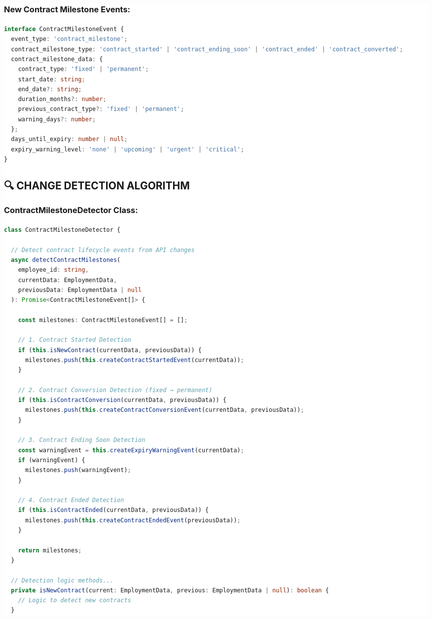### **New Contract Milestone Events:**
```typescript
interface ContractMilestoneEvent {
  event_type: 'contract_milestone';
  contract_milestone_type: 'contract_started' | 'contract_ending_soon' | 'contract_ended' | 'contract_converted';
  contract_milestone_data: {
    contract_type: 'fixed' | 'permanent';
    start_date: string;
    end_date?: string;
    duration_months?: number;
    previous_contract_type?: 'fixed' | 'permanent';
    warning_days?: number;
  };
  days_until_expiry: number | null;
  expiry_warning_level: 'none' | 'upcoming' | 'urgent' | 'critical';
}
```

## 🔍 **CHANGE DETECTION ALGORITHM**

### **ContractMilestoneDetector Class:**

```typescript
class ContractMilestoneDetector {

  // Detect contract lifecycle events from API changes
  async detectContractMilestones(
    employee_id: string,
    currentData: EmploymentData,
    previousData: EmploymentData | null
  ): Promise<ContractMilestoneEvent[]> {

    const milestones: ContractMilestoneEvent[] = [];

    // 1. Contract Started Detection
    if (this.isNewContract(currentData, previousData)) {
      milestones.push(this.createContractStartedEvent(currentData));
    }

    // 2. Contract Conversion Detection (fixed → permanent)
    if (this.isContractConversion(currentData, previousData)) {
      milestones.push(this.createContractConversionEvent(currentData, previousData));
    }

    // 3. Contract Ending Soon Detection
    const warningEvent = this.createExpiryWarningEvent(currentData);
    if (warningEvent) {
      milestones.push(warningEvent);
    }

    // 4. Contract Ended Detection
    if (this.isContractEnded(currentData, previousData)) {
      milestones.push(this.createContractEndedEvent(previousData));
    }

    return milestones;
  }

  // Detection logic methods...
  private isNewContract(current: EmploymentData, previous: EmploymentData | null): boolean {
    // Logic to detect new contracts
  }
```